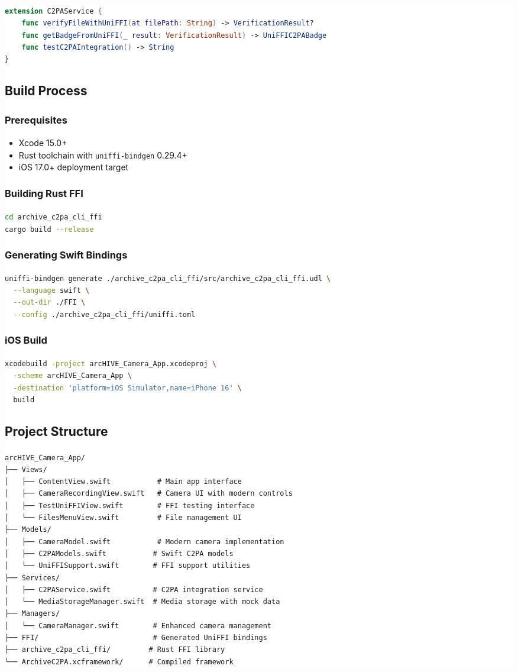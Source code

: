 ```swift
extension C2PAService {
    func verifyFileWithUniFFI(at filePath: String) -> VerificationResult?
    func getBadgeFromUniFFI(_ result: VerificationResult) -> UniFFIC2PABadge
    func testC2PAIntegration() -> String
}
```

## Build Process

### Prerequisites
- Xcode 15.0+
- Rust toolchain with `uniffi-bindgen` 0.29.4+
- iOS 17.0+ deployment target

### Building Rust FFI
```bash
cd archive_c2pa_cli_ffi
cargo build --release
```

### Generating Swift Bindings
```bash
uniffi-bindgen generate ./archive_c2pa_cli_ffi/src/archive_c2pa_cli_ffi.udl \
  --language swift \
  --out-dir ./FFI \
  --config ./archive_c2pa_cli_ffi/uniffi.toml
```

### iOS Build
```bash
xcodebuild -project arcHIVE_Camera_App.xcodeproj \
  -scheme arcHIVE_Camera_App \
  -destination 'platform=iOS Simulator,name=iPhone 16' \
  build
```

## Project Structure
```
arcHIVE_Camera_App/
├── Views/
│   ├── ContentView.swift           # Main app interface
│   ├── CameraRecordingView.swift   # Camera UI with modern controls
│   ├── TestUniFFIView.swift        # FFI testing interface
│   └── FilesMenuView.swift         # File management UI
├── Models/
│   ├── CameraModel.swift           # Modern camera implementation
│   ├── C2PAModels.swift           # Swift C2PA models
│   └── UniFFISupport.swift        # FFI support utilities
├── Services/
│   ├── C2PAService.swift          # C2PA integration service
│   └── MediaStorageManager.swift  # Media storage with mock data
├── Managers/
│   └── CameraManager.swift        # Enhanced camera management
├── FFI/                           # Generated UniFFI bindings
├── archive_c2pa_cli_ffi/         # Rust FFI library
└── ArchiveC2PA.xcframework/      # Compiled framework
```
